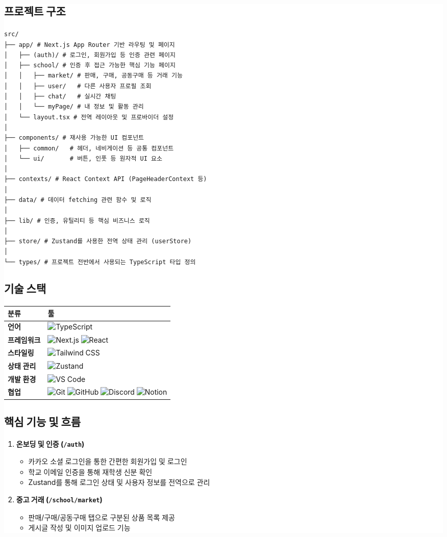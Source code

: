## 프로젝트 구조

```
src/
├── app/ # Next.js App Router 기반 라우팅 및 페이지
│   ├── (auth)/ # 로그인, 회원가입 등 인증 관련 페이지
│   ├── school/ # 인증 후 접근 가능한 핵심 기능 페이지
│   │   ├── market/ # 판매, 구매, 공동구매 등 거래 기능
│   │   ├── user/   # 다른 사용자 프로필 조회
│   │   ├── chat/   # 실시간 채팅
│   │   └── myPage/ # 내 정보 및 활동 관리
│   └── layout.tsx # 전역 레이아웃 및 프로바이더 설정
│
├── components/ # 재사용 가능한 UI 컴포넌트
│   ├── common/   # 헤더, 네비게이션 등 공통 컴포넌트
│   └── ui/       # 버튼, 인풋 등 원자적 UI 요소
│
├── contexts/ # React Context API (PageHeaderContext 등)
│
├── data/ # 데이터 fetching 관련 함수 및 로직
│
├── lib/ # 인증, 유틸리티 등 핵심 비즈니스 로직
│
├── store/ # Zustand를 사용한 전역 상태 관리 (userStore)
│
└── types/ # 프로젝트 전반에서 사용되는 TypeScript 타입 정의
```

## 기술 스택

| 분류           | 툴                                                                                                                                                                                                                                                                                                                                                                            |
| :------------- | :---------------------------------------------------------------------------------------------------------------------------------------------------------------------------------------------------------------------------------------------------------------------------------------------------------------------------------------------------------------------------- |
| **언어**       | ![TypeScript](https://img.shields.io/badge/TypeScript-3178C6?style=flat&logo=typescript&logoColor=white)                                                                                                                                                                                                                                                                      |
| **프레임워크** | ![Next.js](https://img.shields.io/badge/Next.js-000000?style=flat&logo=next.js&logoColor=white) ![React](https://img.shields.io/badge/React-61DAFB?style=flat&logo=react&logoColor=black)                                                                                                                                                                                     |
| **스타일링**   | ![Tailwind CSS](https://img.shields.io/badge/Tailwind_CSS-06B6D4?style=flat&logo=tailwindcss&logoColor=white)                                                                                                                                                                                                                                                                 |
| **상태 관리**  | ![Zustand](https://img.shields.io/badge/Zustand-592E83?style=flat&logo=zustand&logoColor=white)                                                                                                                                                                                                                                                                               |
| **개발 환경**  | ![VS Code](https://img.shields.io/badge/Visual%20Studio%20Code-007ACC?style=flat&logo=visual-studio-code&logoColor=white)                                                                                                                                                                                                                                                     |
| **협업**       | ![Git](https://img.shields.io/badge/Git-F05032?style=flat&logo=git&logoColor=white) ![GitHub](https://img.shields.io/badge/GitHub-181717?style=flat&logo=github&logoColor=white) ![Discord](https://img.shields.io/badge/Discord-5865F2?style=flat&logo=discord&logoColor=white) ![Notion](https://img.shields.io/badge/Notion-000000?style=flat&logo=notion&logoColor=white) |

## 핵심 기능 및 흐름

1.  **온보딩 및 인증 (`/auth`)**
    - 카카오 소셜 로그인을 통한 간편한 회원가입 및 로그인
    - 학교 이메일 인증을 통해 재학생 신분 확인
    - Zustand를 통해 로그인 상태 및 사용자 정보를 전역으로 관리

2.  **중고 거래 (`/school/market`)**
    - 판매/구매/공동구매 탭으로 구분된 상품 목록 제공
    - 게시글 작성 및 이미지 업로드 기능

